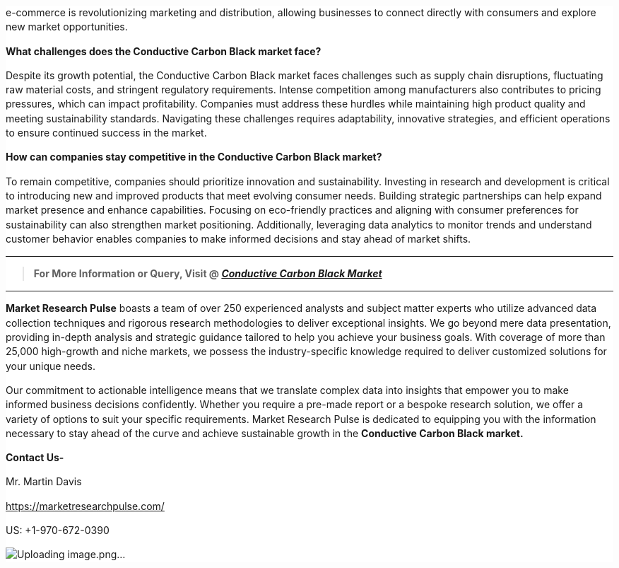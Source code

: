 e-commerce is revolutionizing marketing and distribution, allowing businesses to connect directly with consumers and explore new market opportunities.</p><p><strong>What challenges does the Conductive Carbon Black market face?</strong></p><p>Despite its growth potential, the Conductive Carbon Black market faces challenges such as supply chain disruptions, fluctuating raw material costs, and stringent regulatory requirements. Intense competition among manufacturers also contributes to pricing pressures, which can impact profitability. Companies must address these hurdles while maintaining high product quality and meeting sustainability standards. Navigating these challenges requires adaptability, innovative strategies, and efficient operations to ensure continued success in the market.</p><p><strong>How can companies stay competitive in the Conductive Carbon Black market?</strong></p><p>To remain competitive, companies should prioritize innovation and sustainability. Investing in research and development is critical to introducing new and improved products that meet evolving consumer needs. Building strategic partnerships can help expand market presence and enhance capabilities. Focusing on eco-friendly practices and aligning with consumer preferences for sustainability can also strengthen market positioning. Additionally, leveraging data analytics to monitor trends and understand customer behavior enables companies to make informed decisions and stay ahead of market shifts.</p><hr /><blockquote><p><strong>For More Information or Query, Visit @&nbsp;<em><a href="https://marketresearchpulse.com/report/120650/conductive-carbon-black-market?utm_source=Linkedin&utm_medium=027">Conductive Carbon Black Market</a></em></strong></p></blockquote><hr /><p><strong>Market Research Pulse</strong> boasts a team of over 250 experienced analysts and subject matter experts who utilize advanced data collection techniques and rigorous research methodologies to deliver exceptional insights. We go beyond mere data presentation, providing in-depth analysis and strategic guidance tailored to help you achieve your business goals. With coverage of more than 25,000 high-growth and niche markets, we possess the industry-specific knowledge required to deliver customized solutions for your unique needs.</p><p>Our commitment to actionable intelligence means that we translate complex data into insights that empower you to make informed business decisions confidently. Whether you require a pre-made report or a bespoke research solution, we offer a variety of options to suit your specific requirements. Market Research Pulse is dedicated to equipping you with the information necessary to stay ahead of the curve and achieve sustainable growth in the <strong>Conductive Carbon Black market.</strong></p><p><strong>Contact Us-</strong></p><p>Mr. Martin Davis</p><p>https://marketresearchpulse.com/</p><p>US: +1-970-672-0390</p>
![Uploading image.png…]()
